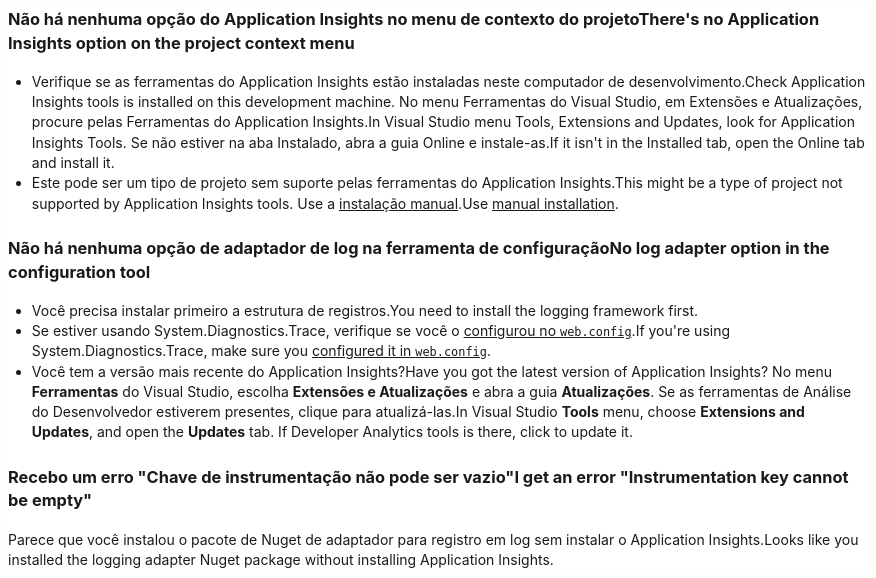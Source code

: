 ### <a name="theres-no-application-insights-option-on-the-project-context-menu"></a><span data-ttu-id="69db5-188">Não há nenhuma opção do Application Insights no menu de contexto do projeto</span><span class="sxs-lookup"><span data-stu-id="69db5-188">There's no Application Insights option on the project context menu</span></span>
* <span data-ttu-id="69db5-189">Verifique se as ferramentas do Application Insights estão instaladas neste computador de desenvolvimento.</span><span class="sxs-lookup"><span data-stu-id="69db5-189">Check Application Insights tools is installed on this development machine.</span></span> <span data-ttu-id="69db5-190">No menu Ferramentas do Visual Studio, em Extensões e Atualizações, procure pelas Ferramentas do Application Insights.</span><span class="sxs-lookup"><span data-stu-id="69db5-190">In Visual Studio menu Tools, Extensions and Updates, look for Application Insights Tools.</span></span> <span data-ttu-id="69db5-191">Se não estiver na aba Instalado, abra a guia Online e instale-as.</span><span class="sxs-lookup"><span data-stu-id="69db5-191">If it isn't in the Installed tab, open the Online tab and install it.</span></span>
* <span data-ttu-id="69db5-192">Este pode ser um tipo de projeto sem suporte pelas ferramentas do Application Insights.</span><span class="sxs-lookup"><span data-stu-id="69db5-192">This might be a type of project not supported by Application Insights tools.</span></span> <span data-ttu-id="69db5-193">Use a [instalação manual](#manual-installation).</span><span class="sxs-lookup"><span data-stu-id="69db5-193">Use [manual installation](#manual-installation).</span></span>

### <a name="no-log-adapter-option-in-the-configuration-tool"></a><span data-ttu-id="69db5-194">Não há nenhuma opção de adaptador de log na ferramenta de configuração</span><span class="sxs-lookup"><span data-stu-id="69db5-194">No log adapter option in the configuration tool</span></span>
* <span data-ttu-id="69db5-195">Você precisa instalar primeiro a estrutura de registros.</span><span class="sxs-lookup"><span data-stu-id="69db5-195">You need to install the logging framework first.</span></span>
* <span data-ttu-id="69db5-196">Se estiver usando System.Diagnostics.Trace, verifique se você o [configurou no `web.config`](https://msdn.microsoft.com/library/system.diagnostics.eventlogtracelistener.aspx).</span><span class="sxs-lookup"><span data-stu-id="69db5-196">If you're using System.Diagnostics.Trace, make sure you [configured it in `web.config`](https://msdn.microsoft.com/library/system.diagnostics.eventlogtracelistener.aspx).</span></span>
* <span data-ttu-id="69db5-197">Você tem a versão mais recente do Application Insights?</span><span class="sxs-lookup"><span data-stu-id="69db5-197">Have you got the latest version of Application Insights?</span></span> <span data-ttu-id="69db5-198">No menu **Ferramentas** do Visual Studio, escolha **Extensões e Atualizações** e abra a guia **Atualizações**. Se as ferramentas de Análise do Desenvolvedor estiverem presentes, clique para atualizá-las.</span><span class="sxs-lookup"><span data-stu-id="69db5-198">In Visual Studio **Tools** menu, choose **Extensions and Updates**, and open the **Updates** tab. If Developer Analytics tools is there, click to update it.</span></span>

### <span data-ttu-id="69db5-199"><a name="emptykey"></a>Recebo um erro "Chave de instrumentação não pode ser vazio"</span><span class="sxs-lookup"><span data-stu-id="69db5-199"><a name="emptykey"></a>I get an error "Instrumentation key cannot be empty"</span></span>
<span data-ttu-id="69db5-200">Parece que você instalou o pacote de Nuget de adaptador para registro em log sem instalar o Application Insights.</span><span class="sxs-lookup"><span data-stu-id="69db5-200">Looks like you installed the logging adapter Nuget package without installing Application Insights.</span></span>
